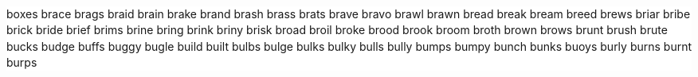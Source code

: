 boxes
brace
brags
braid
brain
brake
brand
brash
brass
brats
brave
bravo
brawl
brawn
bread
break
bream
breed
brews
briar
bribe
brick
bride
brief
brims
brine
bring
brink
briny
brisk
broad
broil
broke
brood
brook
broom
broth
brown
brows
brunt
brush
brute
bucks
budge
buffs
buggy
bugle
build
built
bulbs
bulge
bulks
bulky
bulls
bully
bumps
bumpy
bunch
bunks
buoys
burly
burns
burnt
burps